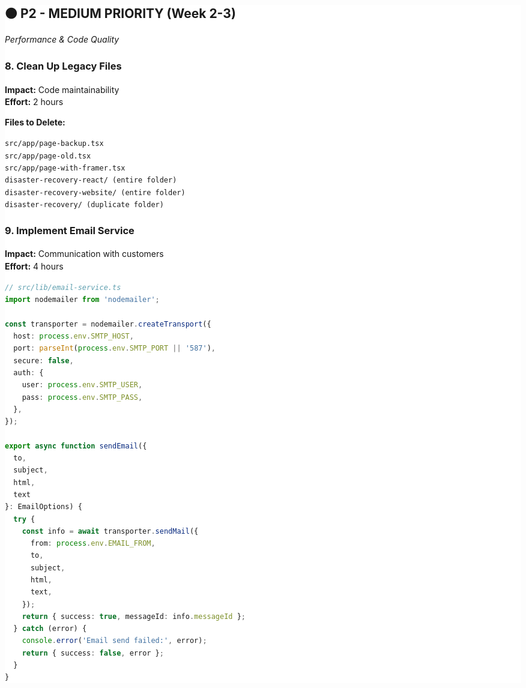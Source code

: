 
## 🟠 P2 - MEDIUM PRIORITY (Week 2-3)
*Performance & Code Quality*

### 8. Clean Up Legacy Files
**Impact:** Code maintainability  
**Effort:** 2 hours

**Files to Delete:**
```
src/app/page-backup.tsx
src/app/page-old.tsx
src/app/page-with-framer.tsx
disaster-recovery-react/ (entire folder)
disaster-recovery-website/ (entire folder)
disaster-recovery/ (duplicate folder)
```

### 9. Implement Email Service
**Impact:** Communication with customers  
**Effort:** 4 hours

```typescript
// src/lib/email-service.ts
import nodemailer from 'nodemailer';

const transporter = nodemailer.createTransport({
  host: process.env.SMTP_HOST,
  port: parseInt(process.env.SMTP_PORT || '587'),
  secure: false,
  auth: {
    user: process.env.SMTP_USER,
    pass: process.env.SMTP_PASS,
  },
});

export async function sendEmail({
  to,
  subject,
  html,
  text
}: EmailOptions) {
  try {
    const info = await transporter.sendMail({
      from: process.env.EMAIL_FROM,
      to,
      subject,
      html,
      text,
    });
    return { success: true, messageId: info.messageId };
  } catch (error) {
    console.error('Email send failed:', error);
    return { success: false, error };
  }
}
```
